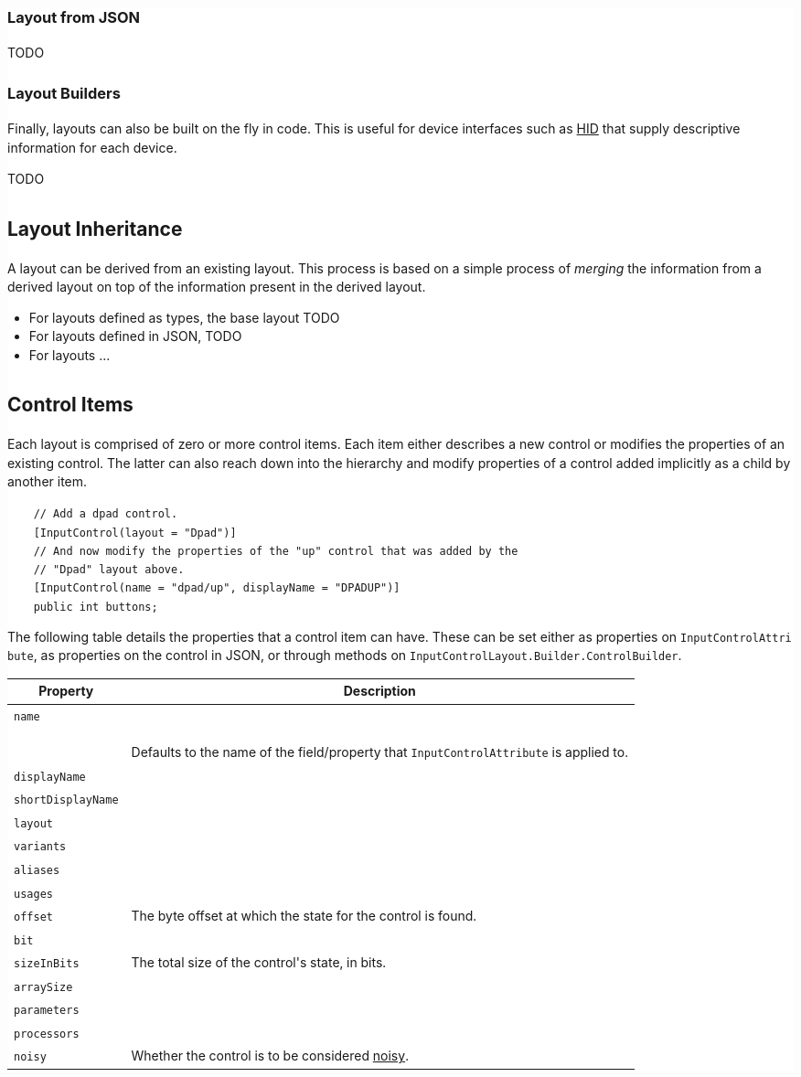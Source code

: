 ### Layout from JSON

TODO

### Layout Builders

Finally, layouts can also be built on the fly in code. This is useful for device interfaces such as [HID](https://www.usb.org/hid) that supply descriptive information for each device.

TODO

## Layout Inheritance

A layout can be derived from an existing layout. This process is based on a simple process of *merging* the information from a derived layout on top of the information present in the derived layout.

* For layouts defined as types, the base layout TODO
* For layouts defined in JSON, TODO
* For layouts ...

## Control Items

Each layout is comprised of zero or more control items. Each item either describes a new control or modifies the properties of an existing control. The latter can also reach down into the hierarchy and modify properties of a control added implicitly as a child by another item.

```CSharp
    // Add a dpad control.
    [InputControl(layout = "Dpad")]
    // And now modify the properties of the "up" control that was added by the
    // "Dpad" layout above.
    [InputControl(name = "dpad/up", displayName = "DPADUP")]
    public int buttons;
```

The following table details the properties that a control item can have. These can be set either as properties on `InputControlAttribute`, as properties on the control in JSON, or through methods on `InputControlLayout.Builder.ControlBuilder`.

|Property|Description|
|--------|-----------|
|`name`|<br><br>Defaults to the name of the field/property that `InputControlAttribute` is applied to.|
|`displayName`||
|`shortDisplayName`||
|`layout`||
|`variants`||
|`aliases`||
|`usages`||
|`offset`|The byte offset at which the state for the control is found.|
|`bit`||
|`sizeInBits`|The total size of the control's state, in bits.|
|`arraySize`||
|`parameters`||
|`processors`||
|`noisy`|Whether the control is to be considered [noisy](Controls.md#noisy-controls).|